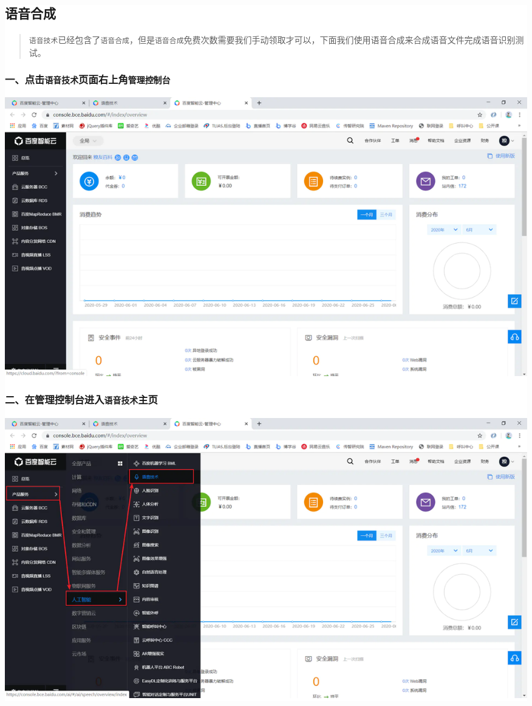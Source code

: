 ## 语音合成

> `语音技术`已经包含了`语音合成`，但是`语音合成`免费次数需要我们手动领取才可以，下面我们使用语音合成来合成语音文件完成语音识别测试。

### 一、点击`语音技术`页面右上角`管理控制台`

![image-20200629113556666](python_baidu_img/image-20200629113556666.webp)

### 二、在管理控制台进入`语音技术`主页

![image-20200629113851905](python_baidu_img/image-20200629113851905.webp)
